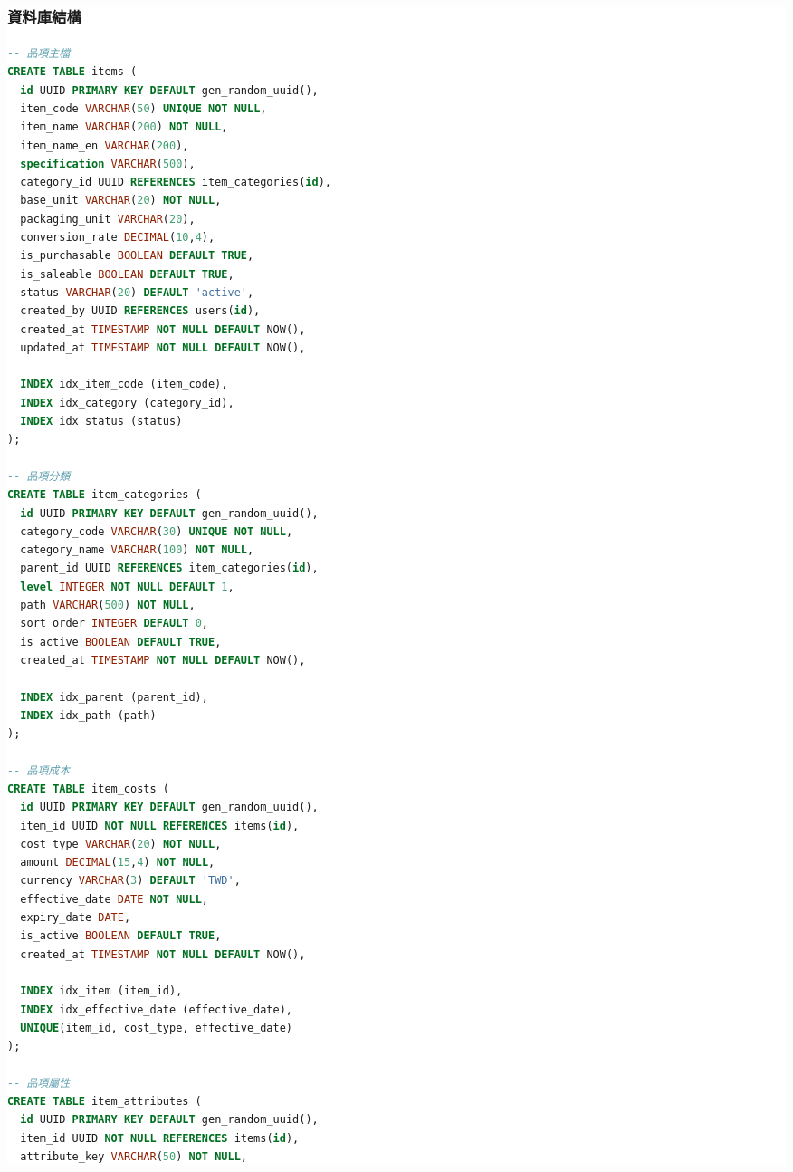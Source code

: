 ### 資料庫結構
```sql
-- 品項主檔
CREATE TABLE items (
  id UUID PRIMARY KEY DEFAULT gen_random_uuid(),
  item_code VARCHAR(50) UNIQUE NOT NULL,
  item_name VARCHAR(200) NOT NULL,
  item_name_en VARCHAR(200),
  specification VARCHAR(500),
  category_id UUID REFERENCES item_categories(id),
  base_unit VARCHAR(20) NOT NULL,
  packaging_unit VARCHAR(20),
  conversion_rate DECIMAL(10,4),
  is_purchasable BOOLEAN DEFAULT TRUE,
  is_saleable BOOLEAN DEFAULT TRUE,
  status VARCHAR(20) DEFAULT 'active',
  created_by UUID REFERENCES users(id),
  created_at TIMESTAMP NOT NULL DEFAULT NOW(),
  updated_at TIMESTAMP NOT NULL DEFAULT NOW(),
  
  INDEX idx_item_code (item_code),
  INDEX idx_category (category_id),
  INDEX idx_status (status)
);

-- 品項分類
CREATE TABLE item_categories (
  id UUID PRIMARY KEY DEFAULT gen_random_uuid(),
  category_code VARCHAR(30) UNIQUE NOT NULL,
  category_name VARCHAR(100) NOT NULL,
  parent_id UUID REFERENCES item_categories(id),
  level INTEGER NOT NULL DEFAULT 1,
  path VARCHAR(500) NOT NULL,
  sort_order INTEGER DEFAULT 0,
  is_active BOOLEAN DEFAULT TRUE,
  created_at TIMESTAMP NOT NULL DEFAULT NOW(),
  
  INDEX idx_parent (parent_id),
  INDEX idx_path (path)
);

-- 品項成本
CREATE TABLE item_costs (
  id UUID PRIMARY KEY DEFAULT gen_random_uuid(),
  item_id UUID NOT NULL REFERENCES items(id),
  cost_type VARCHAR(20) NOT NULL,
  amount DECIMAL(15,4) NOT NULL,
  currency VARCHAR(3) DEFAULT 'TWD',
  effective_date DATE NOT NULL,
  expiry_date DATE,
  is_active BOOLEAN DEFAULT TRUE,
  created_at TIMESTAMP NOT NULL DEFAULT NOW(),
  
  INDEX idx_item (item_id),
  INDEX idx_effective_date (effective_date),
  UNIQUE(item_id, cost_type, effective_date)
);

-- 品項屬性
CREATE TABLE item_attributes (
  id UUID PRIMARY KEY DEFAULT gen_random_uuid(),
  item_id UUID NOT NULL REFERENCES items(id),
  attribute_key VARCHAR(50) NOT NULL,
```